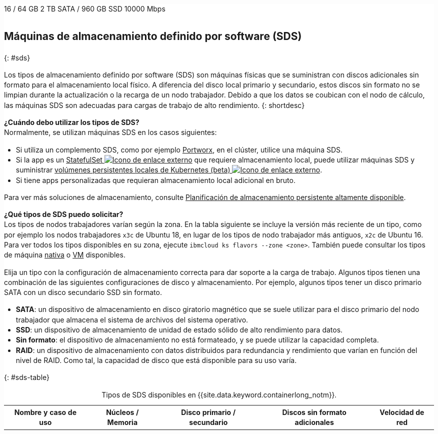 <td>16 / 64 GB</td>
<td>2 TB SATA / 960 GB SSD</td>
<td>10000 Mbps</td>
</tr>
<tr>
</tbody>
</table>

## Máquinas de almacenamiento definido por software (SDS)
{: #sds}

Los tipos de almacenamiento definido por software (SDS) son máquinas físicas que se suministran con discos adicionales sin formato para el almacenamiento local físico. A diferencia del disco local primario y secundario, estos discos sin formato no se limpian durante la actualización o la recarga de un nodo trabajador. Debido a que los datos se coubican con el nodo de cálculo, las máquinas SDS son adecuadas para cargas de trabajo de alto rendimiento.
{: shortdesc}

**¿Cuándo debo utilizar los tipos de SDS?**</br>
Normalmente, se utilizan máquinas SDS en los casos siguientes:
*  Si utiliza un complemento SDS, como por ejemplo [Portworx](/docs/containers?topic=containers-portworx#portworx), en el clúster, utilice una máquina SDS.
*  Si la app es un [StatefulSet ![Icono de enlace externo](../icons/launch-glyph.svg "Icono de enlace externo")](https://kubernetes.io/docs/concepts/workloads/controllers/statefulset/) que requiere almacenamiento local, puede utilizar máquinas SDS y suministrar [volúmenes persistentes locales de Kubernetes (beta) ![Icono de enlace externo](../icons/launch-glyph.svg "Icono de enlace externo")](https://kubernetes.io/blog/2018/04/13/local-persistent-volumes-beta/).
*  Si tiene apps personalizadas que requieran almacenamiento local adicional en bruto.

Para ver más soluciones de almacenamiento, consulte [Planificación de almacenamiento persistente altamente disponible](/docs/containers?topic=containers-storage_planning#storage_planning).

**¿Qué tipos de SDS puedo solicitar?**</br>
Los tipos de nodos trabajadores varían según la zona. En la tabla siguiente se incluye la versión más reciente de un tipo, como por ejemplo los nodos trabajadores `x3c` de Ubuntu 18, en lugar de los tipos de nodo trabajador más antiguos, `x2c` de Ubuntu 16. Para ver todos los tipos disponibles en su zona, ejecute `ibmcloud ks flavors --zone <zone>`. También puede consultar los tipos de máquina [nativa](#bm) o [VM](#vm) disponibles.

Elija un tipo con la configuración de almacenamiento correcta para dar soporte a la carga de trabajo. Algunos tipos tienen una combinación de las siguientes configuraciones de disco y almacenamiento. Por ejemplo, algunos tipos tener un disco primario SATA con un disco secundario SSD sin formato.

* **SATA**: un dispositivo de almacenamiento en disco giratorio magnético que se suele utilizar para el disco primario del nodo trabajador que almacena el sistema de archivos del sistema operativo.
* **SSD**: un dispositivo de almacenamiento de unidad de estado sólido de alto rendimiento para datos.
* **Sin formato**: el dispositivo de almacenamiento no está formateado, y se puede utilizar la capacidad completa.
* **RAID**: un dispositivo de almacenamiento con datos distribuidos para redundancia y rendimiento que varían en función del nivel de RAID. Como tal, la capacidad de disco que está disponible para su uso varía.

{: #sds-table}
<table>
<caption>Tipos de SDS disponibles en {{site.data.keyword.containerlong_notm}}.</caption>
<thead>
<th>Nombre y caso de uso</th>
<th>Núcleos / Memoria</th>
<th>Disco primario / secundario</th>
<th>Discos sin formato adicionales</th>
<th>Velocidad de red</th>
</thead>
<tbody>
<tr>